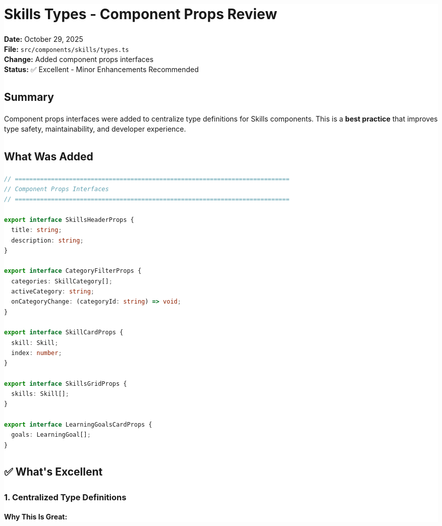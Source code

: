 # Skills Types - Component Props Review

**Date:** October 29, 2025  
**File:** `src/components/skills/types.ts`  
**Change:** Added component props interfaces  
**Status:** ✅ Excellent - Minor Enhancements Recommended

## Summary

Component props interfaces were added to centralize type definitions for Skills components. This is a **best practice** that improves type safety, maintainability, and developer experience.

## What Was Added

```typescript
// ============================================================================
// Component Props Interfaces
// ============================================================================

export interface SkillsHeaderProps {
  title: string;
  description: string;
}

export interface CategoryFilterProps {
  categories: SkillCategory[];
  activeCategory: string;
  onCategoryChange: (categoryId: string) => void;
}

export interface SkillCardProps {
  skill: Skill;
  index: number;
}

export interface SkillsGridProps {
  skills: Skill[];
}

export interface LearningGoalsCardProps {
  goals: LearningGoal[];
}
```

## ✅ What's Excellent

### 1. Centralized Type Definitions

**Why This Is Great:**
